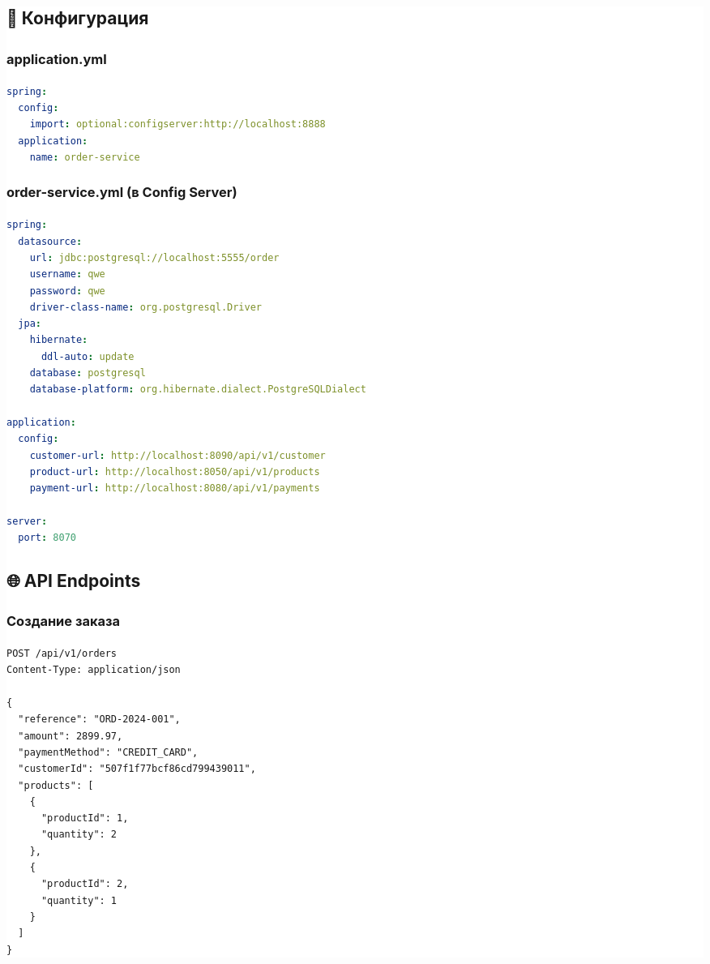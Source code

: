 ## 🔧 Конфигурация

### application.yml
```yaml
spring:
  config:
    import: optional:configserver:http://localhost:8888
  application:
    name: order-service
```

### order-service.yml (в Config Server)
```yaml
spring:
  datasource:
    url: jdbc:postgresql://localhost:5555/order
    username: qwe
    password: qwe
    driver-class-name: org.postgresql.Driver
  jpa:
    hibernate:
      ddl-auto: update
    database: postgresql
    database-platform: org.hibernate.dialect.PostgreSQLDialect

application:
  config:
    customer-url: http://localhost:8090/api/v1/customer
    product-url: http://localhost:8050/api/v1/products
    payment-url: http://localhost:8080/api/v1/payments

server:
  port: 8070
```

## 🌐 API Endpoints

### Создание заказа
```http
POST /api/v1/orders
Content-Type: application/json

{
  "reference": "ORD-2024-001",
  "amount": 2899.97,
  "paymentMethod": "CREDIT_CARD",
  "customerId": "507f1f77bcf86cd799439011",
  "products": [
    {
      "productId": 1,
      "quantity": 2
    },
    {
      "productId": 2,
      "quantity": 1
    }
  ]
}
```

